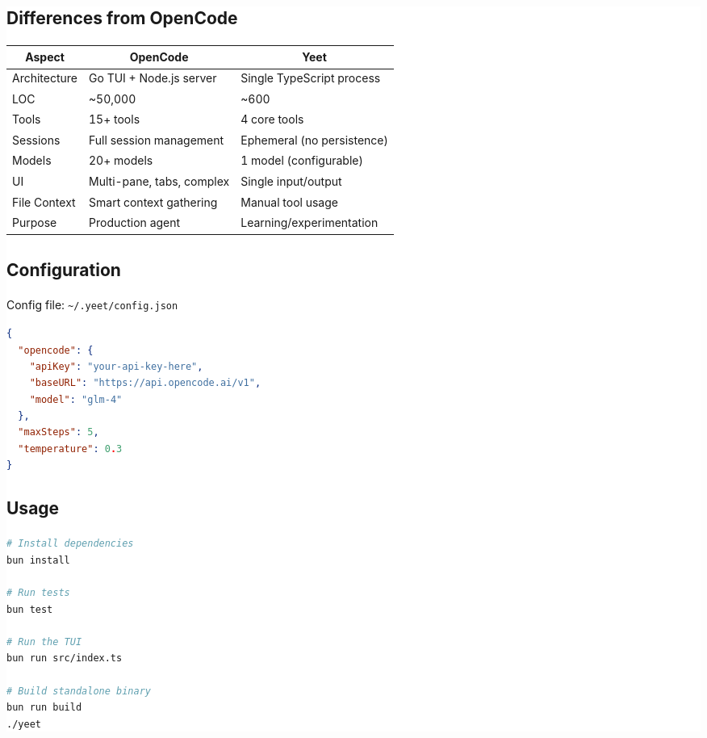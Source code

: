 ## Differences from OpenCode

| Aspect | OpenCode | Yeet |
|--------|----------|------|
| Architecture | Go TUI + Node.js server | Single TypeScript process |
| LOC | ~50,000 | ~600 |
| Tools | 15+ tools | 4 core tools |
| Sessions | Full session management | Ephemeral (no persistence) |
| Models | 20+ models | 1 model (configurable) |
| UI | Multi-pane, tabs, complex | Single input/output |
| File Context | Smart context gathering | Manual tool usage |
| Purpose | Production agent | Learning/experimentation |

## Configuration

Config file: `~/.yeet/config.json`

```json
{
  "opencode": {
    "apiKey": "your-api-key-here",
    "baseURL": "https://api.opencode.ai/v1",
    "model": "glm-4"
  },
  "maxSteps": 5,
  "temperature": 0.3
}
```

## Usage

```bash
# Install dependencies
bun install

# Run tests
bun test

# Run the TUI
bun run src/index.ts

# Build standalone binary
bun run build
./yeet
```
